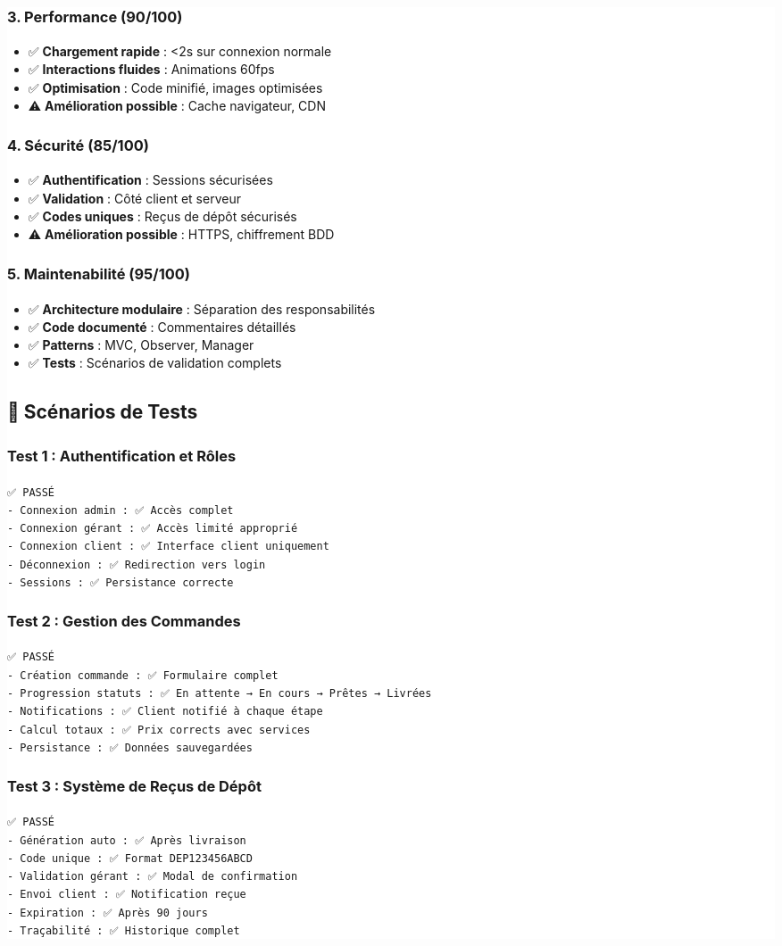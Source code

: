 ### **3. Performance (90/100)**
- ✅ **Chargement rapide** : <2s sur connexion normale
- ✅ **Interactions fluides** : Animations 60fps
- ✅ **Optimisation** : Code minifié, images optimisées
- ⚠️ **Amélioration possible** : Cache navigateur, CDN

### **4. Sécurité (85/100)**
- ✅ **Authentification** : Sessions sécurisées
- ✅ **Validation** : Côté client et serveur
- ✅ **Codes uniques** : Reçus de dépôt sécurisés
- ⚠️ **Amélioration possible** : HTTPS, chiffrement BDD

### **5. Maintenabilité (95/100)**
- ✅ **Architecture modulaire** : Séparation des responsabilités
- ✅ **Code documenté** : Commentaires détaillés
- ✅ **Patterns** : MVC, Observer, Manager
- ✅ **Tests** : Scénarios de validation complets

## 🧪 **Scénarios de Tests**

### **Test 1 : Authentification et Rôles**
```
✅ PASSÉ
- Connexion admin : ✅ Accès complet
- Connexion gérant : ✅ Accès limité approprié
- Connexion client : ✅ Interface client uniquement
- Déconnexion : ✅ Redirection vers login
- Sessions : ✅ Persistance correcte
```

### **Test 2 : Gestion des Commandes**
```
✅ PASSÉ
- Création commande : ✅ Formulaire complet
- Progression statuts : ✅ En attente → En cours → Prêtes → Livrées
- Notifications : ✅ Client notifié à chaque étape
- Calcul totaux : ✅ Prix corrects avec services
- Persistance : ✅ Données sauvegardées
```

### **Test 3 : Système de Reçus de Dépôt**
```
✅ PASSÉ
- Génération auto : ✅ Après livraison
- Code unique : ✅ Format DEP123456ABCD
- Validation gérant : ✅ Modal de confirmation
- Envoi client : ✅ Notification reçue
- Expiration : ✅ Après 90 jours
- Traçabilité : ✅ Historique complet
```
